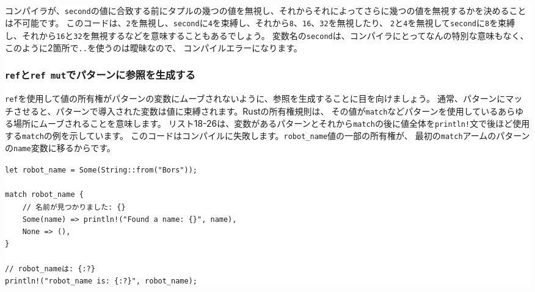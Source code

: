 

コンパイラが、`second`の値に合致する前にタプルの幾つの値を無視し、それからそれによってさらに幾つの値を無視するかを決めることは不可能です。
このコードは、`2`を無視し、`second`に`4`を束縛し、それから`8`、`16`、`32`を無視したり、
`2`と`4`を無視して`second`に`8`を束縛し、それから`16`と`32`を無視するなどを意味することもあるでしょう。
変数名の`second`は、コンパイラにとってなんの特別な意味もなく、このように2箇所で`..`を使うのは曖昧なので、
コンパイルエラーになります。



### `ref`と`ref mut`でパターンに参照を生成する



`ref`を使用して値の所有権がパターンの変数にムーブされないように、参照を生成することに目を向けましょう。
通常、パターンにマッチさせると、パターンで導入された変数は値に束縛されます。Rustの所有権規則は、
その値が`match`などパターンを使用しているあらゆる場所にムーブされることを意味します。
リスト18-26は、変数があるパターンとそれから`match`の後に値全体を`println!`文で後ほど使用する`match`の例を示しています。
このコードはコンパイルに失敗します。`robot_name`値の一部の所有権が、
最初の`match`アームのパターンの`name`変数に移るからです。

```rust,ignore
let robot_name = Some(String::from("Bors"));

match robot_name {
    // 名前が見つかりました: {}
    Some(name) => println!("Found a name: {}", name),
    None => (),
}

// robot_nameは: {:?}
println!("robot_name is: {:?}", robot_name);
```
